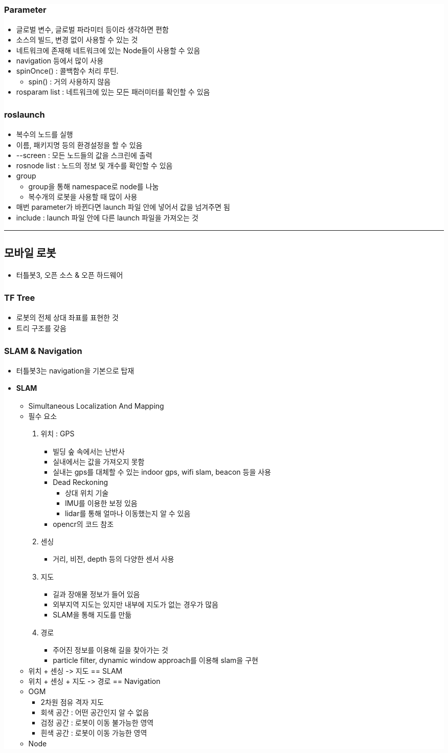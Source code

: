 ### Parameter
- 글로벌 변수, 글로벌 파라미터 등이라 생각하면 편함
- 소스의 빌드, 변경 없이 사용할 수 있는 것
- 네트워크에 존재해 네트워크에 있는 Node들이 사용할 수 있음
- navigation 등에서 많이 사용
- spinOnce() : 콜백함수 처리 루틴.
    - spin() : 거의 사용하지 않음
- rosparam list : 네트워크에 있는 모든 패러미터를 확인할 수 있음

### roslaunch
- 복수의 노드를 실행
- 이름, 패키지명 등의 환경설정을 할 수 있음
- --screen : 모든 노드들의 값을 스크린에 출력
- rosnode list : 노드의 정보 및 개수를 확인할 수 있음
- group
    - group을 통해 namespace로 node를 나눔
    - 복수개의 로봇을 사용할 때 많이 사용
- 매번 parameter가 바뀐다면 launch 파일 안에 넣어서 값을 넘겨주면 됨
- include : launch 파일 안에 다른 launch 파일을 가져오는 것

---

## 모바일 로봇
- 터틀봇3, 오픈 소스 & 오픈 하드웨어

### TF Tree
- 로봇의 전체 상대 좌표를 표현한 것
- 트리 구조를 갖음

### SLAM & Navigation
- 터틀봇3는 navigation을 기본으로 탑재

- <b>SLAM</b>
    - Simultaneous Localization And Mapping
    - 필수 요소
        1. 위치 : GPS
            - 빌딩 숲 속에서는 난반사
            - 실내에서는 값을 가져오지 못함
            - 실내는 gps를 대체할 수 있는 indoor gps, wifi slam, beacon 등을 사용
            - Dead Reckoning
                - 상대 위치 기술
                - IMU를 이용한 보정 있음
                - lidar를 통해 얼마나 이동했는지 알 수 있음
            - opencr의 코드 참조

        2. 센싱
            - 거리, 비전, depth 등의 다양한 센서 사용
        
        3. 지도
            - 길과 장애물 정보가 들어 있음
            - 외부지역 지도는 있지만 내부에 지도가 없는 경우가 많음
            - SLAM을 통해 지도를 만듦
        4. 경로
            - 주어진 정보를 이용해 길을 찾아가는 것
            - particle filter, dynamic window approach를 이용해 slam을 구현
    - 위치 + 센싱 -> 지도 == SLAM
    - 위치 + 센싱 + 지도 -> 경로 == Navigation
    - OGM
        - 2차원 점유 격자 지도
        - 회색 공간 : 어떤 공간인지 알 수 없음
        - 검정 공간 : 로봇이 이동 불가능한 영역
        - 흰색 공간 : 로봇이 이동 가능한 영역
    - Node